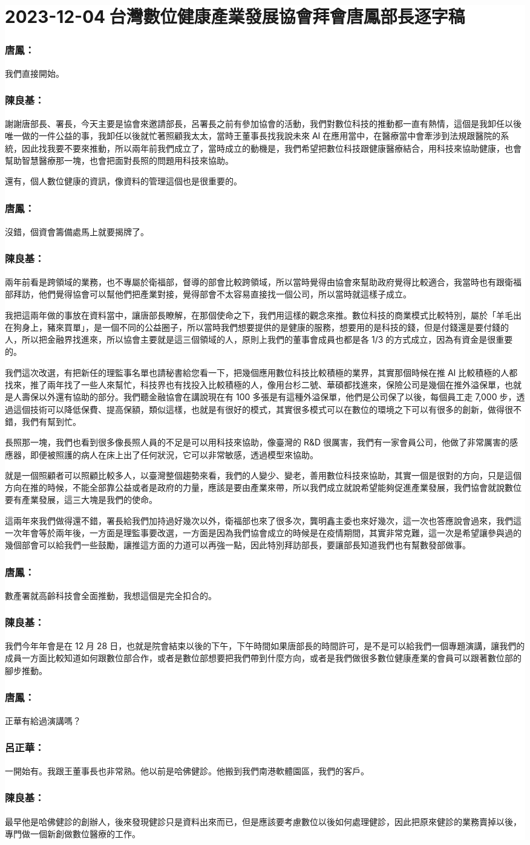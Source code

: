 # 2023-12-04 台灣數位健康產業發展協會拜會唐鳳部長逐字稿

### 唐鳳：
我們直接開始。

### 陳良基：
謝謝唐部長、署長，今天主要是協會來邀請部長，呂署長之前有參加協會的活動，我們對數位科技的推動都一直有熱情，這個是我卸任以後唯一做的一件公益的事，我卸任以後就忙著照顧我太太，當時王董事長找我說未來 AI 在應用當中，在醫療當中會牽涉到法規跟醫院的系統，因此找我要不要來推動，所以兩年前我們成立了，當時成立的動機是，我們希望把數位科技跟健康醫療結合，用科技來協助健康，也會幫助智慧醫療那一塊，也會把面對長照的問題用科技來協助。

還有，個人數位健康的資訊，像資料的管理這個也是很重要的。

### 唐鳳：
沒錯，個資會籌備處馬上就要揭牌了。

### 陳良基：
兩年前看是跨領域的業務，也不專屬於衛福部，督導的部會比較跨領域，所以當時覺得由協會來幫助政府覺得比較適合，我當時也有跟衛福部拜訪，他們覺得協會可以幫他們把產業對接，覺得部會不太容易直接找一個公司，所以當時就這樣子成立。

我把這兩年做的事放在資料當中，讓唐部長瞭解，在那個使命之下，我們用這樣的觀念來推。數位科技的商業模式比較特別，屬於「羊毛出在狗身上，豬來買單」，是一個不同的公益圈子，所以當時我們想要提供的是健康的服務，想要用的是科技的錢，但是付錢還是要付錢的人，所以把金融界找進來，所以協會主要就是這三個領域的人，原則上我們的董事會成員也都是各 1/3 的方式成立，因為有資金是很重要的。

我們這次改選，有把新任的理監事名單也請秘書給您看一下，把幾個應用數位科技比較積極的業界，其實那個時候在推 AI 比較積極的人都找來，推了兩年找了一些人來幫忙，科技界也有找投入比較積極的人，像用台杉二號、華碩都找進來，保險公司是幾個在推外溢保單，也就是人壽保以外還有協助的部分。我們聽金融協會在講說現在有 100 多張是有這種外溢保單，他們是公司保了以後，每個員工走 7,000 步，透過這個技術可以降低保費、提高保額，類似這樣，也就是有很好的模式，其實很多模式可以在數位的環境之下可以有很多的創新，做得很不錯，我們有幫到忙。

長照那一塊，我們也看到很多像長照人員的不足是可以用科技來協助，像臺灣的 R&D 很厲害，我們有一家會員公司，他做了非常厲害的感應器，即便被照護的病人在床上出了任何狀況，它可以非常敏感，透過模型來協助。

就是一個照顧者可以照顧比較多人，以臺灣整個趨勢來看，我們的人變少、變老，善用數位科技來協助，其實一個是很對的方向，只是這個方向在推的時候，不能全部靠公益或者是政府的力量，應該是要由產業來帶，所以我們成立就說希望能夠促進產業發展，我們協會就說數位要有產業發展，這三大塊是我們的使命。

這兩年來我們做得還不錯，署長給我們加持過好幾次以外，衛福部也來了很多次，龔明鑫主委也來好幾次，這一次也答應說會過來，我們這一次年會等於兩年後，一方面是理監事要改選，一方面是因為我們協會成立的時候是在疫情期間，其實非常克難，這一次是希望讓參與過的幾個部會可以給我們一些鼓勵，讓推這方面的力道可以再強一點，因此特別拜訪部長，要讓部長知道我們也有幫數發部做事。

### 唐鳳：
數產署就高齡科技會全面推動，我想這個是完全扣合的。

### 陳良基：
我們今年年會是在 12 月 28 日，也就是院會結束以後的下午，下午時間如果唐部長的時間許可，是不是可以給我們一個專題演講，讓我們的成員一方面比較知道如何跟數位部合作，或者是數位部想要把我們帶到什麼方向，或者是我們做很多數位健康產業的會員可以跟著數位部的腳步推動。

### 唐鳳：
正華有給過演講嗎？

### 呂正華：
一開始有。我跟王董事長也非常熟。他以前是哈佛健診。他搬到我們南港軟體園區，我們的客戶。

### 陳良基：
最早他是哈佛健診的創辦人，後來發現健診只是資料出來而已，但是應該要考慮數位以後如何處理健診，因此把原來健診的業務賣掉以後，專門做一個新創做數位醫療的工作。
